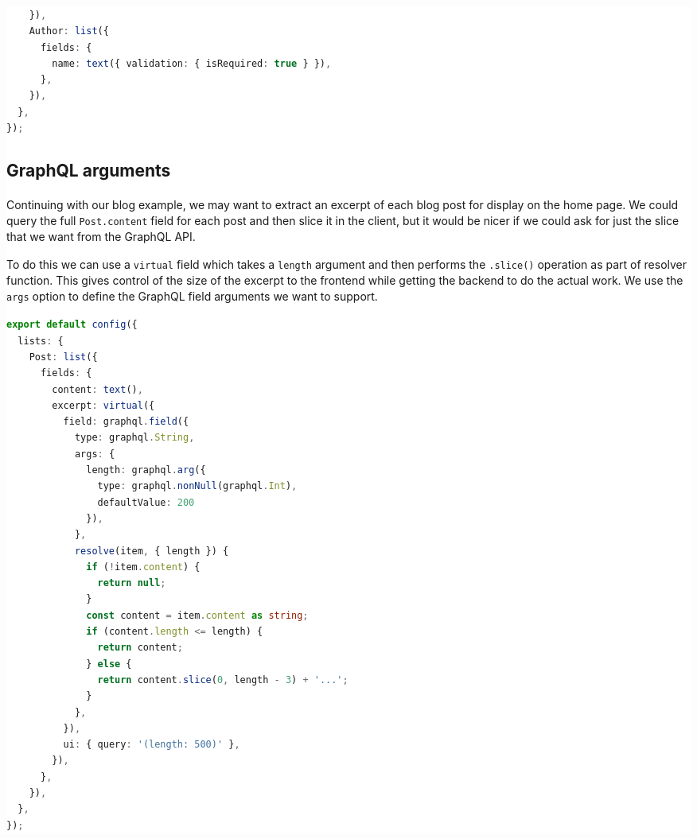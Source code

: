 ```typescript
    }),
    Author: list({
      fields: {
        name: text({ validation: { isRequired: true } }),
      },
    }),
  },
});
```

## GraphQL arguments

Continuing with our blog example, we may want to extract an excerpt of each blog post for display on the home page.
We could query the full `Post.content` field for each post and then slice it in the client, but it would be nicer if we could ask for just the slice that we want from the GraphQL API.

To do this we can use a `virtual` field which takes a `length` argument and then performs the `.slice()` operation as part of resolver function.
This gives control of the size of the excerpt to the frontend while getting the backend to do the actual work.
We use the `args` option to define the GraphQL field arguments we want to support.

```typescript
export default config({
  lists: {
    Post: list({
      fields: {
        content: text(),
        excerpt: virtual({
          field: graphql.field({
            type: graphql.String,
            args: {
              length: graphql.arg({
                type: graphql.nonNull(graphql.Int),
                defaultValue: 200
              }),
            },
            resolve(item, { length }) {
              if (!item.content) {
                return null;
              }
              const content = item.content as string;
              if (content.length <= length) {
                return content;
              } else {
                return content.slice(0, length - 3) + '...';
              }
            },
          }),
          ui: { query: '(length: 500)' },
        }),
      },
    }),
  },
});
```
